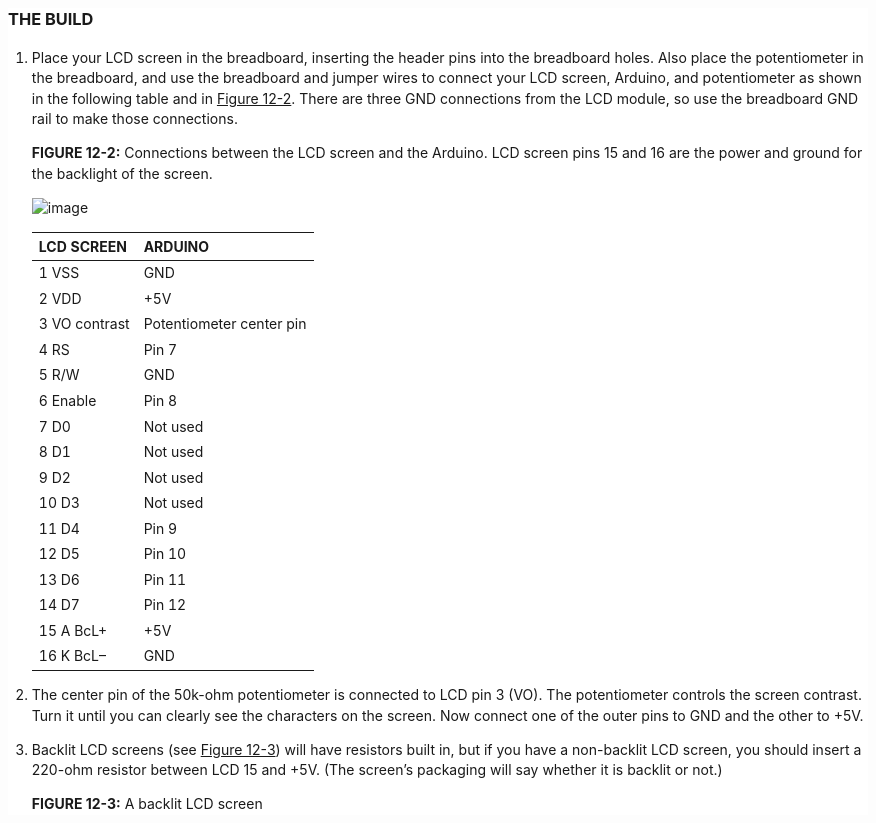 ### **THE BUILD**

1.  Place your LCD screen in the breadboard, inserting the header pins into the breadboard holes. Also place the potentiometer in the breadboard, and use the breadboard and jumper wires to connect your LCD screen, Arduino, and potentiometer as shown in the following table and in [Figure 12-2](ch12.xhtml#ch12fig2). There are three GND connections from the LCD module, so use the breadboard GND rail to make those connections.

    **FIGURE 12-2:**
    Connections between the LCD screen and the Arduino. LCD screen pins 15 and 16 are the power and ground for the backlight of the screen.

    ![image](../images/f12-02.jpg)

    | **LCD SCREEN** | **ARDUINO** |
    | --- | --- |
    | 1 VSS | GND |
    | 2 VDD | +5V |
    | 3 VO contrast | Potentiometer center pin |
    | 4 RS | Pin 7 |
    | 5 R/W | GND |
    | 6 Enable | Pin 8 |
    | 7 D0 | Not used |
    | 8 D1 | Not used |
    | 9 D2 | Not used |
    | 10 D3 | Not used |
    | 11 D4 | Pin 9 |
    | 12 D5 | Pin 10 |
    | 13 D6 | Pin 11 |
    | 14 D7 | Pin 12 |
    | 15 A BcL+ | +5V |
    | 16 K BcL– | GND |

2.  The center pin of the 50k-ohm potentiometer is connected to LCD pin 3 (VO). The potentiometer controls the screen contrast. Turn it until you can clearly see the characters on the screen. Now connect one of the outer pins to GND and the other to +5V.

3.  Backlit LCD screens (see [Figure 12-3](ch12.xhtml#ch12fig3)) will have resistors built in, but if you have a non-backlit LCD screen, you should insert a 220-ohm resistor between LCD 15 and +5V. (The screen’s packaging will say whether it is backlit or not.)

    **FIGURE 12-3:**
    A backlit LCD screen
